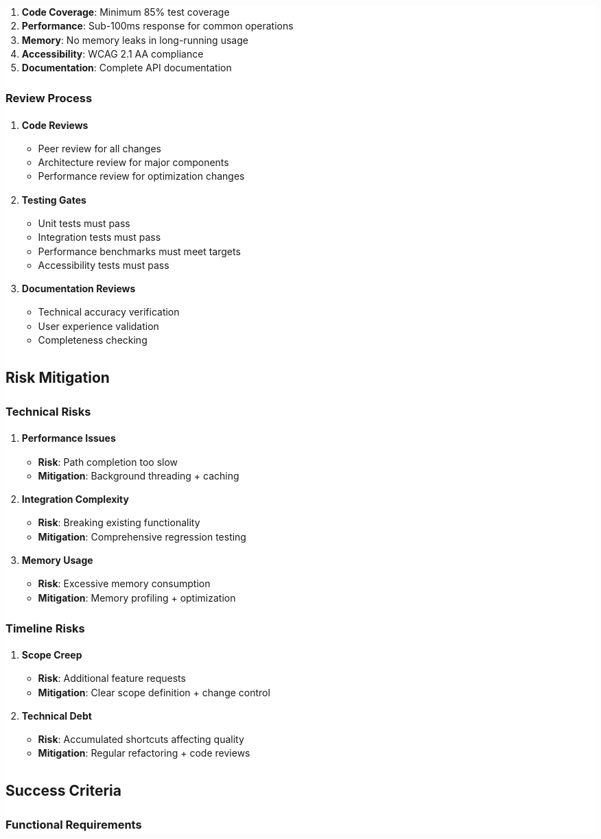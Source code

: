 1. **Code Coverage**: Minimum 85% test coverage
2. **Performance**: Sub-100ms response for common operations
3. **Memory**: No memory leaks in long-running usage
4. **Accessibility**: WCAG 2.1 AA compliance
5. **Documentation**: Complete API documentation

### Review Process

1. **Code Reviews**
   - Peer review for all changes
   - Architecture review for major components
   - Performance review for optimization changes

2. **Testing Gates**
   - Unit tests must pass
   - Integration tests must pass
   - Performance benchmarks must meet targets
   - Accessibility tests must pass

3. **Documentation Reviews**
   - Technical accuracy verification
   - User experience validation
   - Completeness checking

## Risk Mitigation

### Technical Risks

1. **Performance Issues**
   - **Risk**: Path completion too slow
   - **Mitigation**: Background threading + caching

2. **Integration Complexity**
   - **Risk**: Breaking existing functionality
   - **Mitigation**: Comprehensive regression testing

3. **Memory Usage**
   - **Risk**: Excessive memory consumption
   - **Mitigation**: Memory profiling + optimization

### Timeline Risks

1. **Scope Creep**
   - **Risk**: Additional feature requests
   - **Mitigation**: Clear scope definition + change control

2. **Technical Debt**
   - **Risk**: Accumulated shortcuts affecting quality
   - **Mitigation**: Regular refactoring + code reviews

## Success Criteria

### Functional Requirements
